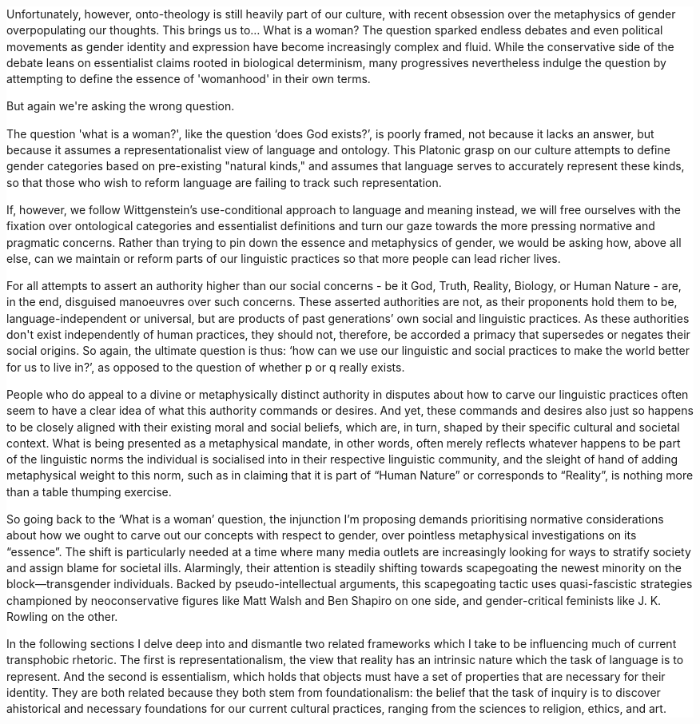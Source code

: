 Unfortunately, however, onto-theology is still heavily part of our culture, with recent obsession over the metaphysics of gender overpopulating our thoughts. This brings us to… What is a woman? The question sparked endless debates and even political movements as gender identity and expression have become increasingly complex and fluid. While the conservative side of the debate leans on essentialist claims rooted in biological determinism, many progressives nevertheless indulge the question by attempting to define the essence of 'womanhood' in their own terms.

But again we're asking the wrong question.

The question 'what is a woman?', like the question ‘does God exists?’, is poorly framed, not because it lacks an answer, but because it assumes a representationalist view of language and ontology. This Platonic grasp on our culture attempts to define gender categories based on pre-existing "natural kinds," and assumes that language serves to accurately represent these kinds, so that those who wish to reform language are failing to track such representation.

If, however, we follow Wittgenstein’s use-conditional approach to language and meaning instead, we will free ourselves with the fixation over ontological categories and essentialist definitions and turn our gaze towards the more pressing normative and pragmatic concerns. Rather than trying to pin down the essence and metaphysics of gender, we would be asking how, above all else, can we maintain or reform parts of our linguistic practices so that more people can lead richer lives.

For all attempts to assert an authority higher than our social concerns - be it God, Truth, Reality, Biology, or Human Nature - are, in the end, disguised manoeuvres over such concerns. These asserted authorities are not, as their proponents hold them to be, language-independent or universal, but are products of past generations’ own social and linguistic practices. As these authorities don't exist independently of human practices, they should not, therefore, be accorded a primacy that supersedes or negates their social origins. So again, the ultimate question is thus: ‘how can we use our linguistic and social practices to make the world better for us to live in?’, as opposed to the question of whether p or q really exists.

People who do appeal to a divine or metaphysically distinct authority in disputes about how to carve our linguistic practices often seem to have a clear idea of what this authority commands or desires. And yet, these commands and desires also just so happens to be closely aligned with their existing moral and social beliefs, which are, in turn, shaped by their specific cultural and societal context. What is being presented as a metaphysical mandate, in other words, often merely reflects whatever happens to be part of the linguistic norms the individual is socialised into in their respective linguistic community, and the sleight of hand of adding metaphysical weight to this norm, such as in claiming that it is part of “Human Nature” or corresponds to “Reality”, is nothing more than a table thumping exercise.

So going back to the ‘What is a woman’ question, the injunction I’m proposing demands prioritising normative considerations about how we ought to carve out our concepts with respect to gender, over pointless metaphysical investigations on its “essence”. The shift is particularly needed at a time where many media outlets are increasingly looking for ways to stratify society and assign blame for societal ills. Alarmingly, their attention is steadily shifting towards scapegoating the newest minority on the block—transgender individuals. Backed by pseudo-intellectual arguments, this scapegoating tactic uses quasi-fascistic strategies championed by neoconservative figures like Matt Walsh and Ben Shapiro on one side, and gender-critical feminists like J. K. Rowling on the other.

In the following sections I delve deep into and dismantle two related frameworks which I take to be influencing much of current transphobic rhetoric. The first is representationalism, the view that reality has an intrinsic nature which the task of language is to represent. And the second is essentialism, which holds that objects must have a set of properties that are necessary for their identity. They are both related because they both stem from foundationalism: the belief that the task of inquiry is to discover ahistorical and necessary foundations for our current cultural practices, ranging from the sciences to religion, ethics, and art.
